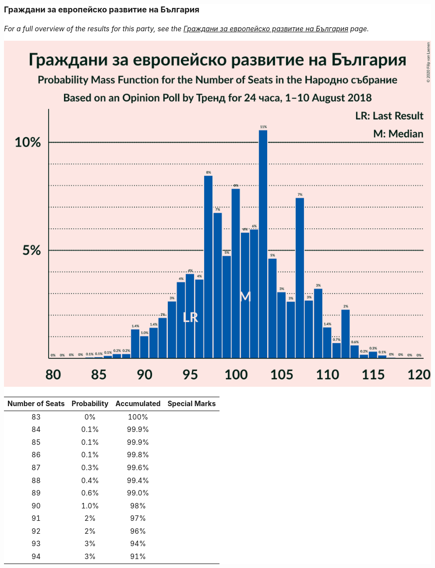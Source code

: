 ### Граждани за европейско развитие на България

*For a full overview of the results for this party, see the [Граждани за европейско развитие на България](party-гражданизаевропейскоразвитиенабългария.html) page.*

![Graph with seats probability mass function not yet produced](2018-08-10-Тренд-seats-pmf-гражданизаевропейскоразвитиенабългария.png "Seats Probability Mass Function")

| Number of Seats | Probability | Accumulated | Special Marks |
|:---------------:|:-----------:|:-----------:|:-------------:|
| 83 | 0% | 100% |  |
| 84 | 0.1% | 99.9% |  |
| 85 | 0.1% | 99.9% |  |
| 86 | 0.1% | 99.8% |  |
| 87 | 0.3% | 99.6% |  |
| 88 | 0.4% | 99.4% |  |
| 89 | 0.6% | 99.0% |  |
| 90 | 1.0% | 98% |  |
| 91 | 2% | 97% |  |
| 92 | 2% | 96% |  |
| 93 | 3% | 94% |  |
| 94 | 3% | 91% |  |